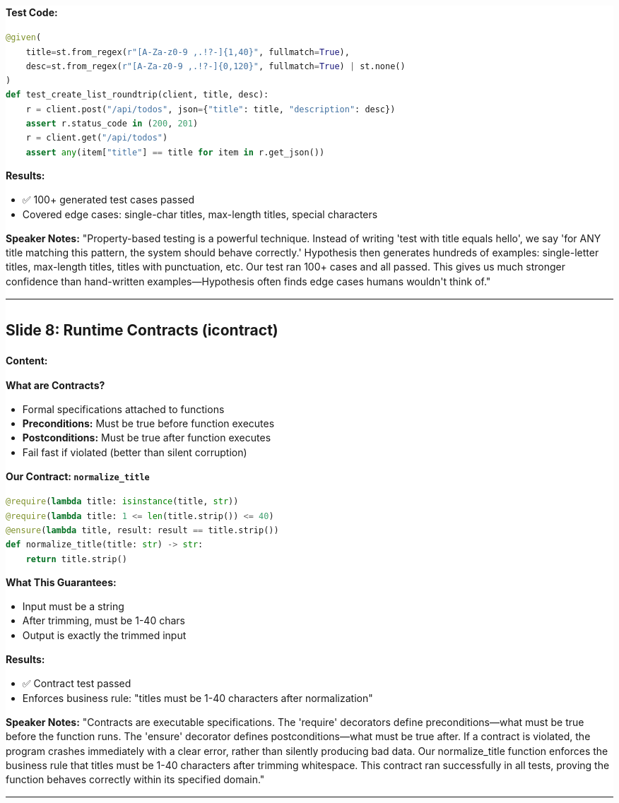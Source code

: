 **Test Code:**
```python
@given(
    title=st.from_regex(r"[A-Za-z0-9 ,.!?-]{1,40}", fullmatch=True),
    desc=st.from_regex(r"[A-Za-z0-9 ,.!?-]{0,120}", fullmatch=True) | st.none()
)
def test_create_list_roundtrip(client, title, desc):
    r = client.post("/api/todos", json={"title": title, "description": desc})
    assert r.status_code in (200, 201)
    r = client.get("/api/todos")
    assert any(item["title"] == title for item in r.get_json())
```

**Results:**
- ✅ 100+ generated test cases passed
- Covered edge cases: single-char titles, max-length titles, special characters

**Speaker Notes:**
"Property-based testing is a powerful technique. Instead of writing 'test with title equals hello', we say 'for ANY title matching this pattern, the system should behave correctly.' Hypothesis then generates hundreds of examples: single-letter titles, max-length titles, titles with punctuation, etc. Our test ran 100+ cases and all passed. This gives us much stronger confidence than hand-written examples—Hypothesis often finds edge cases humans wouldn't think of."

---

## Slide 8: Runtime Contracts (icontract)

**Content:**

**What are Contracts?**
- Formal specifications attached to functions
- **Preconditions:** Must be true before function executes
- **Postconditions:** Must be true after function executes
- Fail fast if violated (better than silent corruption)

**Our Contract: `normalize_title`**
```python
@require(lambda title: isinstance(title, str))
@require(lambda title: 1 <= len(title.strip()) <= 40)
@ensure(lambda title, result: result == title.strip())
def normalize_title(title: str) -> str:
    return title.strip()
```

**What This Guarantees:**
- Input must be a string
- After trimming, must be 1-40 chars
- Output is exactly the trimmed input

**Results:**
- ✅ Contract test passed
- Enforces business rule: "titles must be 1-40 characters after normalization"

**Speaker Notes:**
"Contracts are executable specifications. The 'require' decorators define preconditions—what must be true before the function runs. The 'ensure' decorator defines postconditions—what must be true after. If a contract is violated, the program crashes immediately with a clear error, rather than silently producing bad data. Our normalize_title function enforces the business rule that titles must be 1-40 characters after trimming whitespace. This contract ran successfully in all tests, proving the function behaves correctly within its specified domain."

---